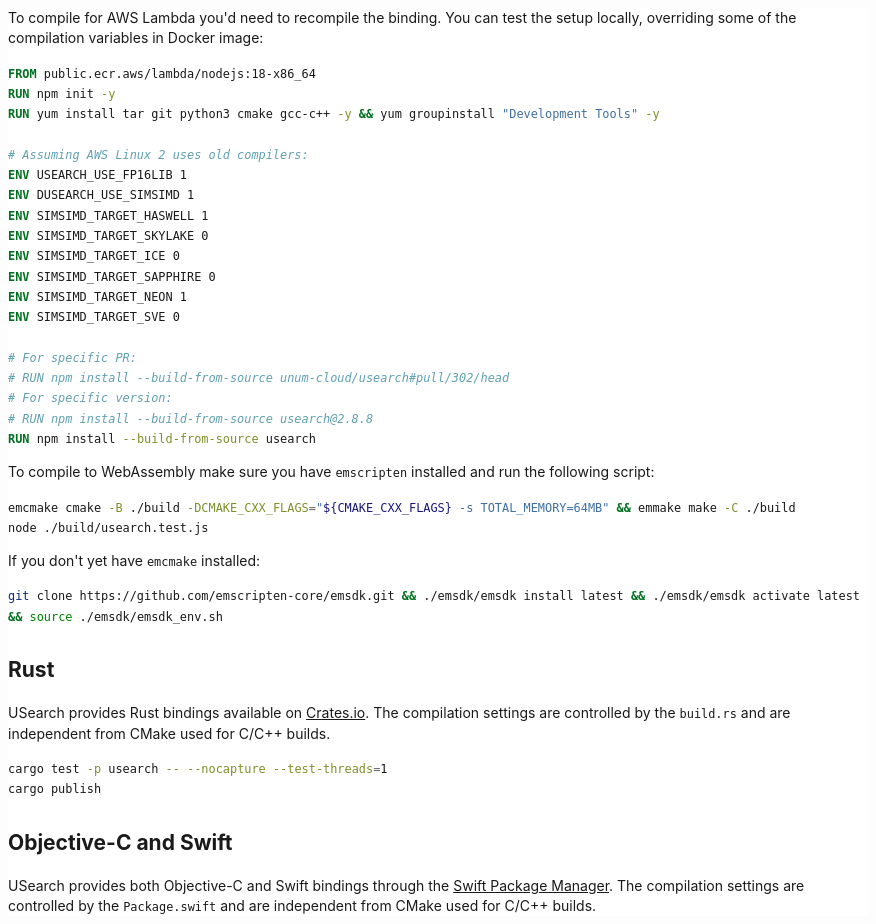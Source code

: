To compile for AWS Lambda you'd need to recompile the binding.
You can test the setup locally, overriding some of the compilation variables in Docker image:

```Dockerfile
FROM public.ecr.aws/lambda/nodejs:18-x86_64
RUN npm init -y
RUN yum install tar git python3 cmake gcc-c++ -y && yum groupinstall "Development Tools" -y

# Assuming AWS Linux 2 uses old compilers:
ENV USEARCH_USE_FP16LIB 1
ENV DUSEARCH_USE_SIMSIMD 1
ENV SIMSIMD_TARGET_HASWELL 1
ENV SIMSIMD_TARGET_SKYLAKE 0
ENV SIMSIMD_TARGET_ICE 0
ENV SIMSIMD_TARGET_SAPPHIRE 0
ENV SIMSIMD_TARGET_NEON 1
ENV SIMSIMD_TARGET_SVE 0

# For specific PR:
# RUN npm install --build-from-source unum-cloud/usearch#pull/302/head
# For specific version:
# RUN npm install --build-from-source usearch@2.8.8
RUN npm install --build-from-source usearch
```

To compile to WebAssembly make sure you have `emscripten` installed and run the following script:

```sh
emcmake cmake -B ./build -DCMAKE_CXX_FLAGS="${CMAKE_CXX_FLAGS} -s TOTAL_MEMORY=64MB" && emmake make -C ./build
node ./build/usearch.test.js
```

If you don't yet have `emcmake` installed:

```sh
git clone https://github.com/emscripten-core/emsdk.git && ./emsdk/emsdk install latest && ./emsdk/emsdk activate latest && source ./emsdk/emsdk_env.sh
```

## Rust

USearch provides Rust bindings available on [Crates.io](https://crates.io/crates/usearch).
The compilation settings are controlled by the `build.rs` and are independent from CMake used for C/C++ builds.

```sh
cargo test -p usearch -- --nocapture --test-threads=1
cargo publish
```

## Objective-C and Swift

USearch provides both Objective-C and Swift bindings through the [Swift Package Manager](https://swiftpackageindex.com/unum-cloud/usearch).
The compilation settings are controlled by the `Package.swift` and are independent from CMake used for C/C++ builds.
